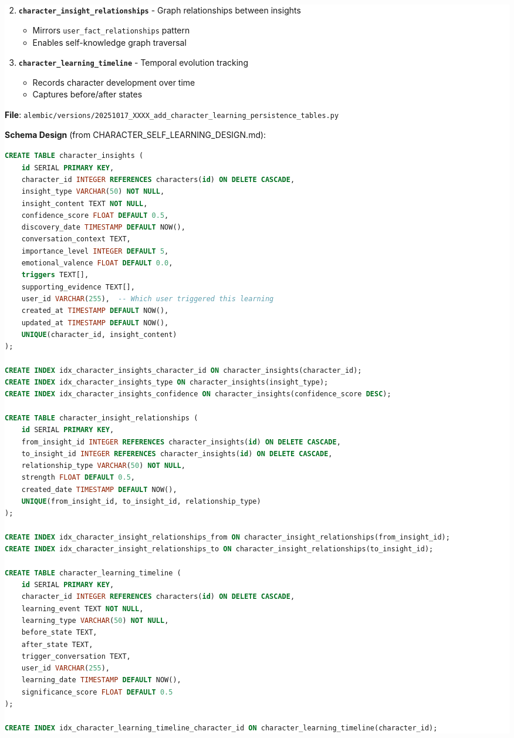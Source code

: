 2. **`character_insight_relationships`** - Graph relationships between insights
   - Mirrors `user_fact_relationships` pattern
   - Enables self-knowledge graph traversal
   
3. **`character_learning_timeline`** - Temporal evolution tracking
   - Records character development over time
   - Captures before/after states

**File**: `alembic/versions/20251017_XXXX_add_character_learning_persistence_tables.py`

**Schema Design** (from CHARACTER_SELF_LEARNING_DESIGN.md):
```sql
CREATE TABLE character_insights (
    id SERIAL PRIMARY KEY,
    character_id INTEGER REFERENCES characters(id) ON DELETE CASCADE,
    insight_type VARCHAR(50) NOT NULL,
    insight_content TEXT NOT NULL,
    confidence_score FLOAT DEFAULT 0.5,
    discovery_date TIMESTAMP DEFAULT NOW(),
    conversation_context TEXT,
    importance_level INTEGER DEFAULT 5,
    emotional_valence FLOAT DEFAULT 0.0,
    triggers TEXT[],
    supporting_evidence TEXT[],
    user_id VARCHAR(255),  -- Which user triggered this learning
    created_at TIMESTAMP DEFAULT NOW(),
    updated_at TIMESTAMP DEFAULT NOW(),
    UNIQUE(character_id, insight_content)
);

CREATE INDEX idx_character_insights_character_id ON character_insights(character_id);
CREATE INDEX idx_character_insights_type ON character_insights(insight_type);
CREATE INDEX idx_character_insights_confidence ON character_insights(confidence_score DESC);

CREATE TABLE character_insight_relationships (
    id SERIAL PRIMARY KEY,
    from_insight_id INTEGER REFERENCES character_insights(id) ON DELETE CASCADE,
    to_insight_id INTEGER REFERENCES character_insights(id) ON DELETE CASCADE,
    relationship_type VARCHAR(50) NOT NULL,
    strength FLOAT DEFAULT 0.5,
    created_date TIMESTAMP DEFAULT NOW(),
    UNIQUE(from_insight_id, to_insight_id, relationship_type)
);

CREATE INDEX idx_character_insight_relationships_from ON character_insight_relationships(from_insight_id);
CREATE INDEX idx_character_insight_relationships_to ON character_insight_relationships(to_insight_id);

CREATE TABLE character_learning_timeline (
    id SERIAL PRIMARY KEY,
    character_id INTEGER REFERENCES characters(id) ON DELETE CASCADE,
    learning_event TEXT NOT NULL,
    learning_type VARCHAR(50) NOT NULL,
    before_state TEXT,
    after_state TEXT,
    trigger_conversation TEXT,
    user_id VARCHAR(255),
    learning_date TIMESTAMP DEFAULT NOW(),
    significance_score FLOAT DEFAULT 0.5
);

CREATE INDEX idx_character_learning_timeline_character_id ON character_learning_timeline(character_id);
```